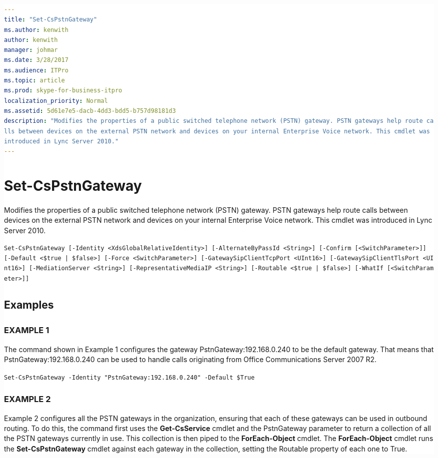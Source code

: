 ```yaml
---
title: "Set-CsPstnGateway"
ms.author: kenwith
author: kenwith
manager: johmar
ms.date: 3/28/2017
ms.audience: ITPro
ms.topic: article
ms.prod: skype-for-business-itpro
localization_priority: Normal
ms.assetid: 5d61e7e5-dacb-4dd3-bdd5-b757d98181d3
description: "Modifies the properties of a public switched telephone network (PSTN) gateway. PSTN gateways help route calls between devices on the external PSTN network and devices on your internal Enterprise Voice network. This cmdlet was introduced in Lync Server 2010."
---
```


# Set-CsPstnGateway
 
Modifies the properties of a public switched telephone network (PSTN) gateway. PSTN gateways help route calls between devices on the external PSTN network and devices on your internal Enterprise Voice network. This cmdlet was introduced in Lync Server 2010.
  
```
Set-CsPstnGateway [-Identity <XdsGlobalRelativeIdentity>] [-AlternateByPassId <String>] [-Confirm [<SwitchParameter>]] [-Default <$true | $false>] [-Force <SwitchParameter>] [-GatewaySipClientTcpPort <UInt16>] [-GatewaySipClientTlsPort <UInt16>] [-MediationServer <String>] [-RepresentativeMediaIP <String>] [-Routable <$true | $false>] [-WhatIf [<SwitchParameter>]]

```

## Examples

### EXAMPLE 1

The command shown in Example 1 configures the gateway PstnGateway:192.168.0.240 to be the default gateway. That means that PstnGateway:192.168.0.240 can be used to handle calls originating from Office Communications Server 2007 R2.
  
```
Set-CsPstnGateway -Identity "PstnGateway:192.168.0.240" -Default $True
```

### EXAMPLE 2

Example 2 configures all the PSTN gateways in the organization, ensuring that each of these gateways can be used in outbound routing. To do this, the command first uses the **Get-CsService** cmdlet and the PstnGateway parameter to return a collection of all the PSTN gateways currently in use. This collection is then piped to the **ForEach-Object** cmdlet. The **ForEach-Object** cmdlet runs the **Set-CsPstnGateway** cmdlet against each gateway in the collection, setting the Routable property of each one to True.
  